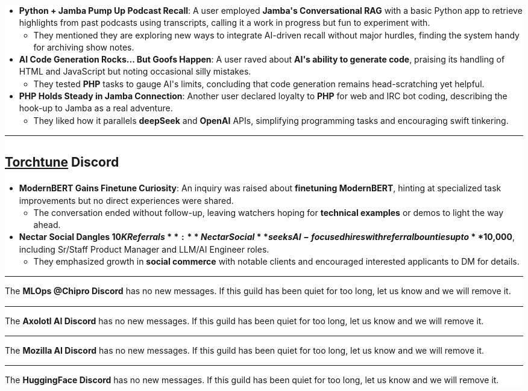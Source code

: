 - **Python + Jamba Pump Up Podcast Recall**: A user employed **Jamba's Conversational RAG** with a basic Python app to retrieve highlights from past podcasts using transcripts, calling it a work in progress but fun to experiment with.
   - They mentioned they are exploring new ways to integrate AI-driven recall without major hurdles, finding the system handy for archiving show notes.
- **AI Code Generation Rocks... But Goofs Happen**: A user raved about **AI's ability to generate code**, praising its handling of HTML and JavaScript but noting occasional silly mistakes.
   - They tested **PHP** tasks to gauge AI's limits, concluding that code generation remains head-scratching yet helpful.
- **PHP Holds Steady in Jamba Connection**: Another user declared loyalty to **PHP** for web and IRC bot coding, describing the hook-up to Jamba as a real adventure.
   - They liked how it parallels **deepSeek** and **OpenAI** APIs, simplifying programming tasks and encouraging swift tinkering.



---



## [Torchtune](https://discord.com/channels/1216353675241590815) Discord

- **ModernBERT Gains Finetune Curiosity**: An inquiry was raised about **finetuning ModernBERT**, hinting at specialized task improvements but no direct experiences were shared.
   - The conversation ended without follow-up, leaving watchers hoping for **technical examples** or demos to light the way ahead.
- **Nectar Social Dangles $10K Referrals**: **Nectar Social** seeks AI-focused hires with referral bounties up to **$10,000**, including Sr/Staff Product Manager and LLM/AI Engineer roles.
   - They emphasized growth in **social commerce** with notable clients and encouraged interested applicants to DM for details.



---


The **MLOps @Chipro Discord** has no new messages. If this guild has been quiet for too long, let us know and we will remove it.


---


The **Axolotl AI Discord** has no new messages. If this guild has been quiet for too long, let us know and we will remove it.


---


The **Mozilla AI Discord** has no new messages. If this guild has been quiet for too long, let us know and we will remove it.


---


The **HuggingFace Discord** has no new messages. If this guild has been quiet for too long, let us know and we will remove it.
